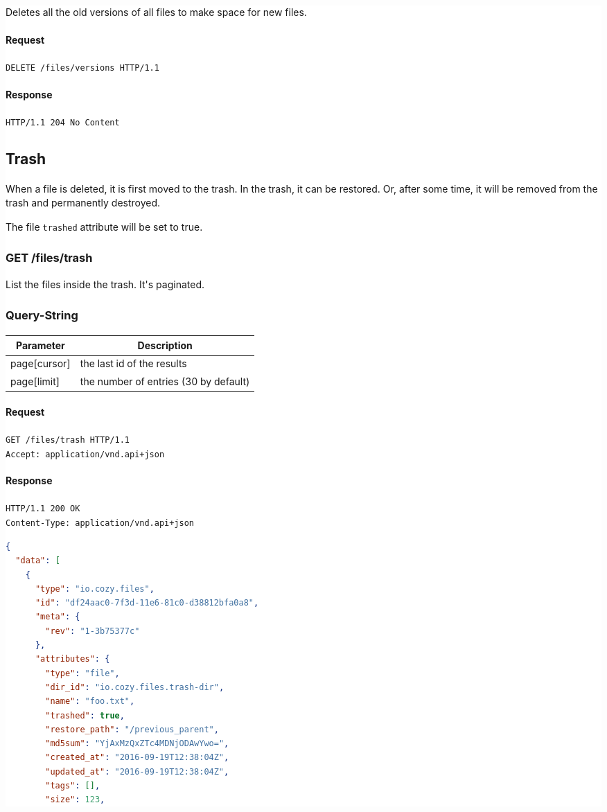 Deletes all the old versions of all files to make space for new files.

#### Request

```http
DELETE /files/versions HTTP/1.1
```

#### Response

```http
HTTP/1.1 204 No Content
```


## Trash

When a file is deleted, it is first moved to the trash. In the trash, it can be
restored. Or, after some time, it will be removed from the trash and permanently
destroyed.

The file `trashed` attribute will be set to true.

### GET /files/trash

List the files inside the trash. It's paginated.

### Query-String

| Parameter    | Description                           |
| ------------ | ------------------------------------- |
| page[cursor] | the last id of the results            |
| page[limit]  | the number of entries (30 by default) |

#### Request

```http
GET /files/trash HTTP/1.1
Accept: application/vnd.api+json
```

#### Response

```http
HTTP/1.1 200 OK
Content-Type: application/vnd.api+json
```

```json
{
  "data": [
    {
      "type": "io.cozy.files",
      "id": "df24aac0-7f3d-11e6-81c0-d38812bfa0a8",
      "meta": {
        "rev": "1-3b75377c"
      },
      "attributes": {
        "type": "file",
        "dir_id": "io.cozy.files.trash-dir",
        "name": "foo.txt",
        "trashed": true,
        "restore_path": "/previous_parent",
        "md5sum": "YjAxMzQxZTc4MDNjODAwYwo=",
        "created_at": "2016-09-19T12:38:04Z",
        "updated_at": "2016-09-19T12:38:04Z",
        "tags": [],
        "size": 123,
```